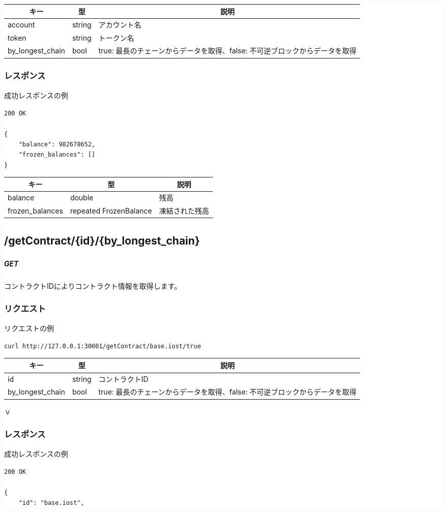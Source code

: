 キー                 |型       |説明 
----                    |--         |--
account         |string     |アカウント名
token               |string     |トークン名
by\_longest\_chain  |bool   |true: 最長のチェーンからデータを取得、false: 不可逆ブロックからデータを取得

### レスポンス

成功レスポンスの例

```
200 OK

{
    "balance": 982678652,
    "frozen_balances": []
}
```

キー                 |型       |説明 
----                    |--         |--
balance             |double |残高
frozen\_balances    |repeated FrozenBalance |凍結された残高





## /getContract/{id}/{by_longest_chain}
##### GET

コントラクトIDによりコントラクト情報を取得します。

### リクエスト

リクエストの例

```
curl http://127.0.0.1:30001/getContract/base.iost/true
```

キー                 |型       |説明 
----                    |--         |--
id                      |string     |コントラクトID
by\_longest\_chain  |bool   |true: 最長のチェーンからデータを取得、false: 不可逆ブロックからデータを取得
ｖ

### レスポンス

成功レスポンスの例

```
200 OK

{
    "id": "base.iost",
```